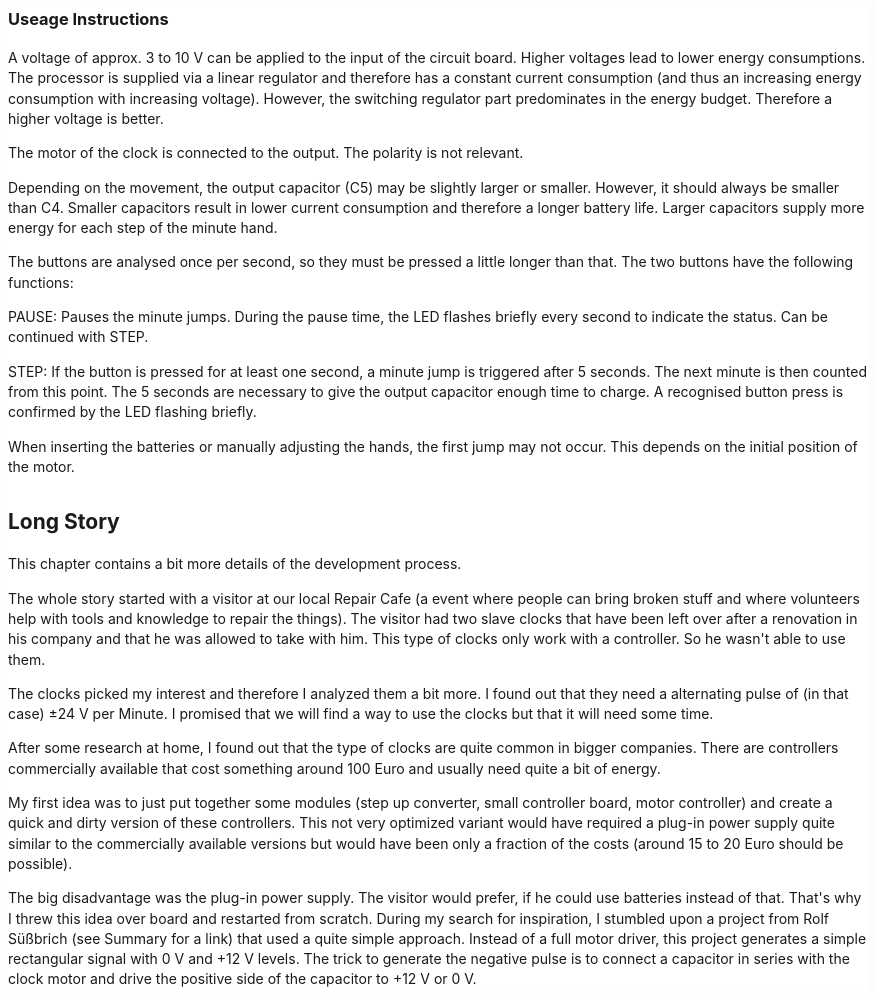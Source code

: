 ### Useage Instructions

A voltage of approx. 3 to 10 V can be applied to the input of the circuit board.
Higher voltages lead to lower energy consumptions. The processor is supplied via
a linear regulator and therefore has a constant current consumption (and thus an
increasing energy consumption with increasing voltage). However, the switching
regulator part predominates in the energy budget. Therefore a higher voltage is
better.

The motor of the clock is connected to the output. The polarity is not relevant.

Depending on the movement, the output capacitor (C5) may be slightly larger or
smaller. However, it should always be smaller than C4. Smaller capacitors result
in lower current consumption and therefore a longer battery life. Larger
capacitors supply more energy for each step of the minute hand.

The buttons are analysed once per second, so they must be pressed a little
longer than that. The two buttons have the following functions:

PAUSE: Pauses the minute jumps. During the pause time, the LED flashes briefly
every second to indicate the status. Can be continued with STEP.

STEP: If the button is pressed for at least one second, a minute jump is
triggered after 5 seconds. The next minute is then counted from this point. The
5 seconds are necessary to give the output capacitor enough time to charge. A
recognised button press is confirmed by the LED flashing briefly.

When inserting the batteries or manually adjusting the hands, the first jump may
not occur. This depends on the initial position of the motor.

## Long Story

This chapter contains a bit more details of the development process.

The whole story started with a visitor at our local Repair Cafe (a event where
people can bring broken stuff and where volunteers help with tools and knowledge
to repair the things). The visitor had two slave clocks that have been left over
after a renovation in his company and that he was allowed to take with him. This
type of clocks only work with a controller. So he wasn't able to use them.

The clocks picked my interest and therefore I analyzed them a bit more. I found
out that they need a alternating pulse of (in that case) ±24 V per Minute. I
promised that we will find a way to use the clocks but that it will need some
time.

After some research at home, I found out that the type of clocks are quite
common in bigger companies. There are controllers commercially available that
cost something around 100 Euro and usually need quite a bit of energy.

My first idea was to just put together some modules (step up converter, small
controller board, motor controller) and create a quick and dirty version of
these controllers. This not very optimized variant would have required a plug-in
power supply quite similar to the commercially available versions but would have
been only a fraction of the costs (around 15 to 20 Euro should be possible).

The big disadvantage was the plug-in power supply. The visitor would prefer, if
he could use batteries instead of that. That's why I threw this idea over board
and restarted from scratch. During my search for inspiration, I stumbled upon a
project from Rolf Süßbrich (see Summary for a link) that used a quite simple
approach. Instead of a full motor driver, this project generates a simple
rectangular signal with 0 V and +12 V levels. The trick to generate the negative
pulse is to connect a capacitor in series with the clock motor and drive the
positive side of the capacitor to +12 V or 0 V.
